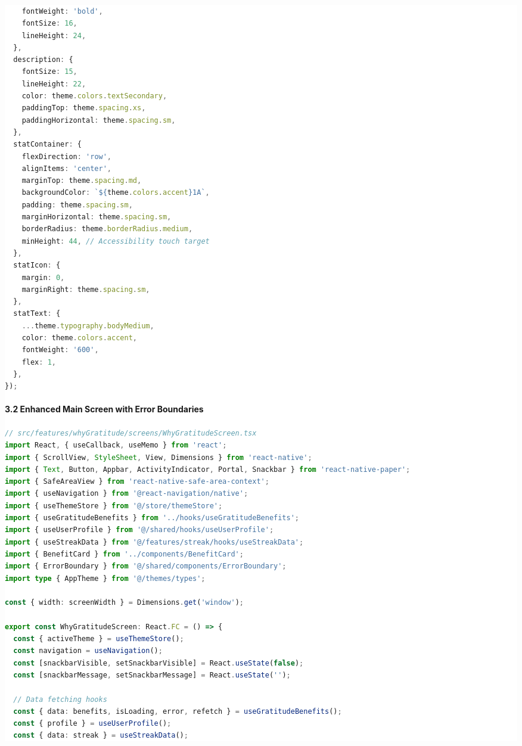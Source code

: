 ```typescript
    fontWeight: 'bold',
    fontSize: 16,
    lineHeight: 24,
  },
  description: {
    fontSize: 15,
    lineHeight: 22,
    color: theme.colors.textSecondary,
    paddingTop: theme.spacing.xs,
    paddingHorizontal: theme.spacing.sm,
  },
  statContainer: {
    flexDirection: 'row',
    alignItems: 'center',
    marginTop: theme.spacing.md,
    backgroundColor: `${theme.colors.accent}1A`,
    padding: theme.spacing.sm,
    marginHorizontal: theme.spacing.sm,
    borderRadius: theme.borderRadius.medium,
    minHeight: 44, // Accessibility touch target
  },
  statIcon: {
    margin: 0,
    marginRight: theme.spacing.sm,
  },
  statText: {
    ...theme.typography.bodyMedium,
    color: theme.colors.accent,
    fontWeight: '600',
    flex: 1,
  },
});
```

#### 3.2 Enhanced Main Screen with Error Boundaries

```typescript
// src/features/whyGratitude/screens/WhyGratitudeScreen.tsx
import React, { useCallback, useMemo } from 'react';
import { ScrollView, StyleSheet, View, Dimensions } from 'react-native';
import { Text, Button, Appbar, ActivityIndicator, Portal, Snackbar } from 'react-native-paper';
import { SafeAreaView } from 'react-native-safe-area-context';
import { useNavigation } from '@react-navigation/native';
import { useThemeStore } from '@/store/themeStore';
import { useGratitudeBenefits } from '../hooks/useGratitudeBenefits';
import { useUserProfile } from '@/shared/hooks/useUserProfile';
import { useStreakData } from '@/features/streak/hooks/useStreakData';
import { BenefitCard } from '../components/BenefitCard';
import { ErrorBoundary } from '@/shared/components/ErrorBoundary';
import type { AppTheme } from '@/themes/types';

const { width: screenWidth } = Dimensions.get('window');

export const WhyGratitudeScreen: React.FC = () => {
  const { activeTheme } = useThemeStore();
  const navigation = useNavigation();
  const [snackbarVisible, setSnackbarVisible] = React.useState(false);
  const [snackbarMessage, setSnackbarMessage] = React.useState('');

  // Data fetching hooks
  const { data: benefits, isLoading, error, refetch } = useGratitudeBenefits();
  const { profile } = useUserProfile();
  const { data: streak } = useStreakData();

```